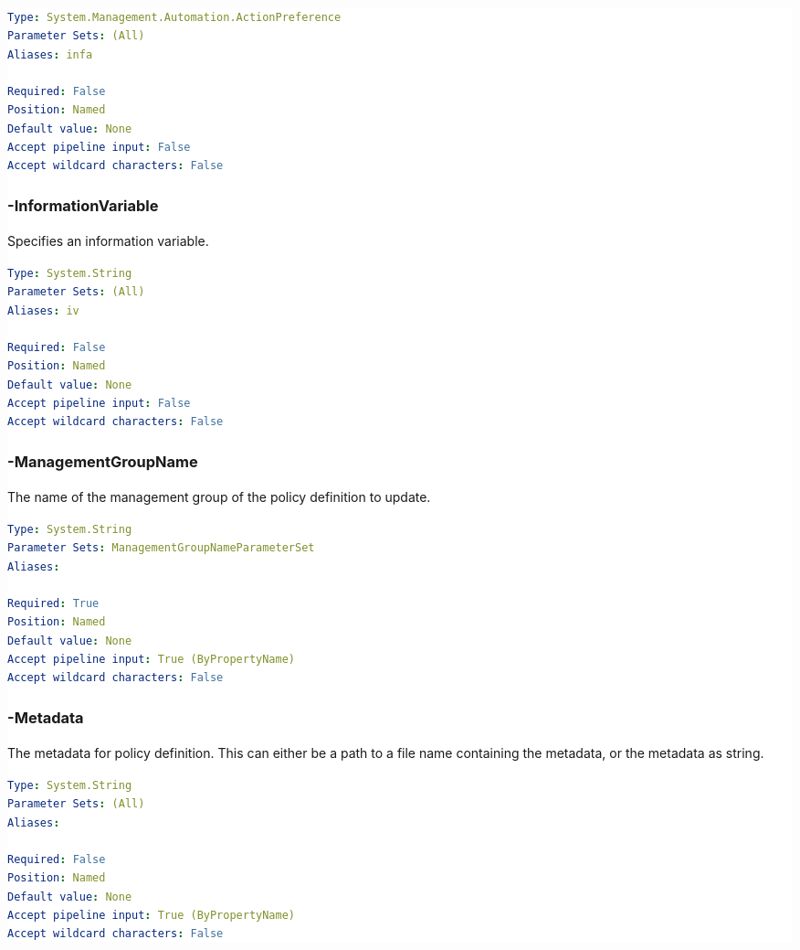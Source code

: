 ```yaml
Type: System.Management.Automation.ActionPreference
Parameter Sets: (All)
Aliases: infa

Required: False
Position: Named
Default value: None
Accept pipeline input: False
Accept wildcard characters: False
```

### -InformationVariable
Specifies an information variable.

```yaml
Type: System.String
Parameter Sets: (All)
Aliases: iv

Required: False
Position: Named
Default value: None
Accept pipeline input: False
Accept wildcard characters: False
```

### -ManagementGroupName
The name of the management group of the policy definition to update.

```yaml
Type: System.String
Parameter Sets: ManagementGroupNameParameterSet
Aliases:

Required: True
Position: Named
Default value: None
Accept pipeline input: True (ByPropertyName)
Accept wildcard characters: False
```

### -Metadata
The metadata for policy definition. This can either be a path to a file name containing the metadata, or the metadata as string.

```yaml
Type: System.String
Parameter Sets: (All)
Aliases:

Required: False
Position: Named
Default value: None
Accept pipeline input: True (ByPropertyName)
Accept wildcard characters: False
```
